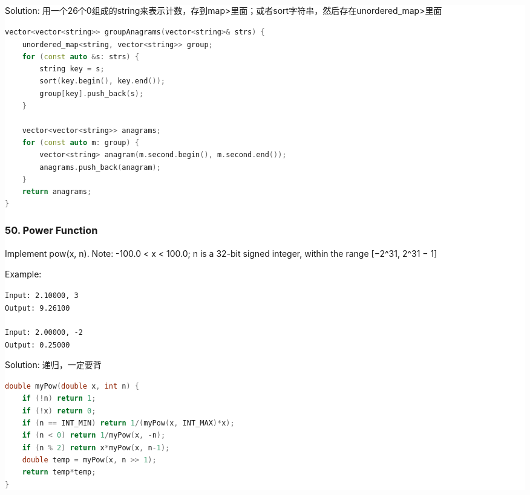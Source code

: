 Solution: 用一个26个0组成的string来表示计数，存到map&gt;里面；或者sort字符串，然后存在unordered\_map&gt;里面

```cpp
vector<vector<string>> groupAnagrams(vector<string>& strs) {
    unordered_map<string, vector<string>> group;
    for (const auto &s: strs) {
        string key = s;
        sort(key.begin(), key.end());
        group[key].push_back(s);
    }

    vector<vector<string>> anagrams;
    for (const auto m: group) { 
        vector<string> anagram(m.second.begin(), m.second.end());
        anagrams.push_back(anagram);
    }
    return anagrams;
}
```

### 50. Power Function

Implement pow\(x, n\). Note: -100.0 &lt; x &lt; 100.0; n is a 32-bit signed integer, within the range \[−2^31, 2^31 − 1\]

Example:

```text
Input: 2.10000, 3
Output: 9.26100

Input: 2.00000, -2
Output: 0.25000
```

Solution: 递归，一定要背

```cpp
double myPow(double x, int n) {
    if (!n) return 1;
    if (!x) return 0;
    if (n == INT_MIN) return 1/(myPow(x, INT_MAX)*x);
    if (n < 0) return 1/myPow(x, -n);
    if (n % 2) return x*myPow(x, n-1);
    double temp = myPow(x, n >> 1);
    return temp*temp;
}
```

